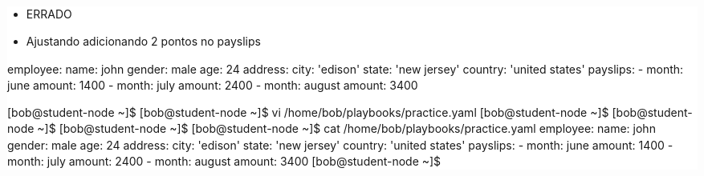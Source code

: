 - ERRADO

- Ajustando
adicionando 2 pontos no payslips

employee:
  name: john
  gender: male
  age: 24
  address:
    city: 'edison'
    state: 'new jersey'
    country: 'united states'
  payslips:
    - month: june
      amount: 1400
    - month: july
      amount: 2400
    - month: august
      amount: 3400


[bob@student-node ~]$ 
[bob@student-node ~]$ vi /home/bob/playbooks/practice.yaml 
[bob@student-node ~]$ 
[bob@student-node ~]$ 
[bob@student-node ~]$ 
[bob@student-node ~]$ cat /home/bob/playbooks/practice.yaml 
employee:
  name: john
  gender: male
  age: 24
  address:
    city: 'edison'
    state: 'new jersey'
    country: 'united states'
  payslips:
    - month: june
      amount: 1400
    - month: july
      amount: 2400
    - month: august
      amount: 3400
[bob@student-node ~]$ 